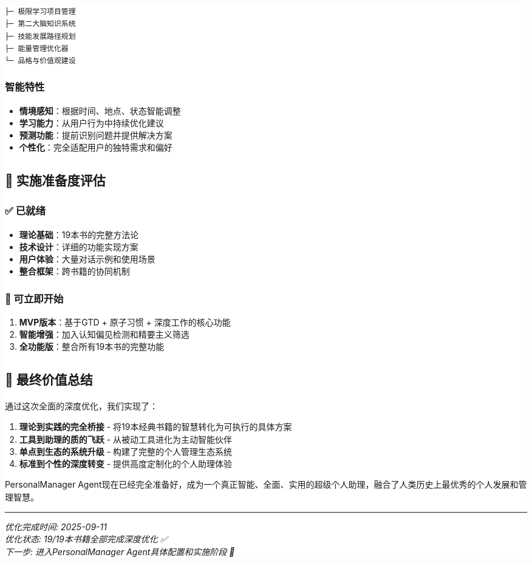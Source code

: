 ```
├─ 极限学习项目管理
├─ 第二大脑知识系统
├─ 技能发展路径规划
├─ 能量管理优化器
└─ 品格与价值观建设
```

### 智能特性
- **情境感知**：根据时间、地点、状态智能调整
- **学习能力**：从用户行为中持续优化建议
- **预测功能**：提前识别问题并提供解决方案
- **个性化**：完全适配用户的独特需求和偏好

## 🎯 实施准备度评估

### ✅ 已就绪
- **理论基础**：19本书的完整方法论
- **技术设计**：详细的功能实现方案
- **用户体验**：大量对话示例和使用场景
- **整合框架**：跨书籍的协同机制

### 🚀 可立即开始
1. **MVP版本**：基于GTD + 原子习惯 + 深度工作的核心功能
2. **智能增强**：加入认知偏见检测和精要主义筛选
3. **全功能版**：整合所有19本书的完整功能

## 💎 最终价值总结

通过这次全面的深度优化，我们实现了：

1. **理论到实践的完全桥接** - 将19本经典书籍的智慧转化为可执行的具体方案
2. **工具到助理的质的飞跃** - 从被动工具进化为主动智能伙伴
3. **单点到生态的系统升级** - 构建了完整的个人管理生态系统
4. **标准到个性的深度转变** - 提供高度定制化的个人助理体验

PersonalManager Agent现在已经完全准备好，成为一个真正智能、全面、实用的超级个人助理，融合了人类历史上最优秀的个人发展和管理智慧。

---

*优化完成时间: 2025-09-11*  
*优化状态: 19/19本书籍全部完成深度优化 ✅*  
*下一步: 进入PersonalManager Agent具体配置和实施阶段 🚀*